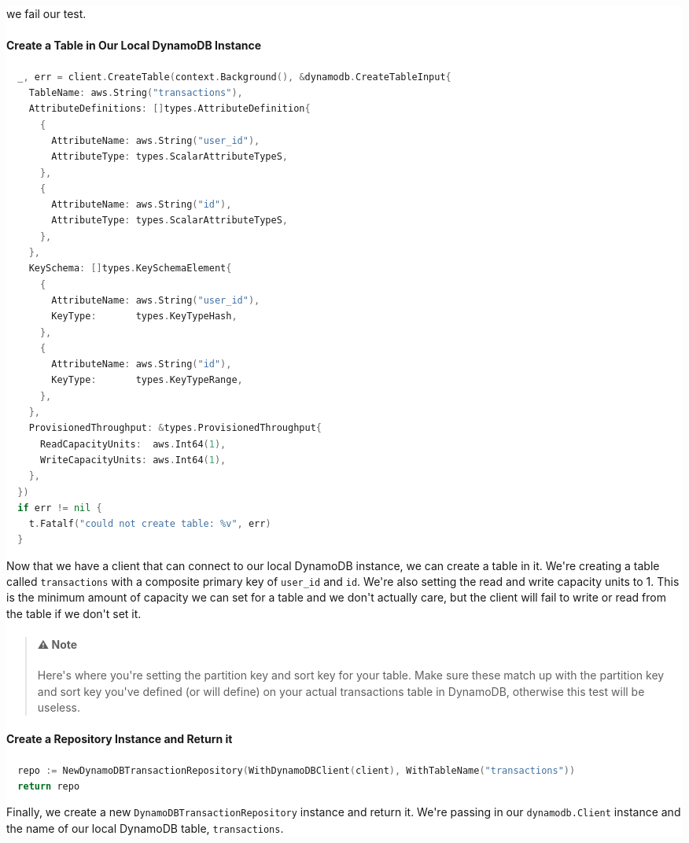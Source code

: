 we fail our test.

#### Create a Table in Our Local DynamoDB Instance
```go
  _, err = client.CreateTable(context.Background(), &dynamodb.CreateTableInput{
    TableName: aws.String("transactions"),
    AttributeDefinitions: []types.AttributeDefinition{
      {
        AttributeName: aws.String("user_id"),
        AttributeType: types.ScalarAttributeTypeS,
      },
      {
        AttributeName: aws.String("id"),
        AttributeType: types.ScalarAttributeTypeS,
      },
    },
    KeySchema: []types.KeySchemaElement{
      {
        AttributeName: aws.String("user_id"),
        KeyType:       types.KeyTypeHash,
      },
      {
        AttributeName: aws.String("id"),
        KeyType:       types.KeyTypeRange,
      },
    },
    ProvisionedThroughput: &types.ProvisionedThroughput{
      ReadCapacityUnits:  aws.Int64(1),
      WriteCapacityUnits: aws.Int64(1),
    },
  })
  if err != nil {
    t.Fatalf("could not create table: %v", err)
  }
```
Now that we have a client that can connect to our local DynamoDB instance, we can create a table in it. We're creating a
table called `transactions` with a composite primary key of `user_id` and `id`. We're also setting the read and write
capacity units to 1. This is the minimum amount of capacity we can set for a table and we don't actually care, but the
client will fail to write or read from the table if we don't set it.
> #### ⚠️ Note
> Here's where you're setting the partition key and sort key for your table. Make sure these match up with the partition key
> and sort key you've defined (or will define) on your actual transactions table in DynamoDB, otherwise this test will be useless.

#### Create a Repository Instance and Return it
```go
  repo := NewDynamoDBTransactionRepository(WithDynamoDBClient(client), WithTableName("transactions"))
  return repo
```
Finally, we create a new `DynamoDBTransactionRepository` instance and return it. We're passing in our `dynamodb.Client`
instance and the name of our local DynamoDB table, `transactions`.
